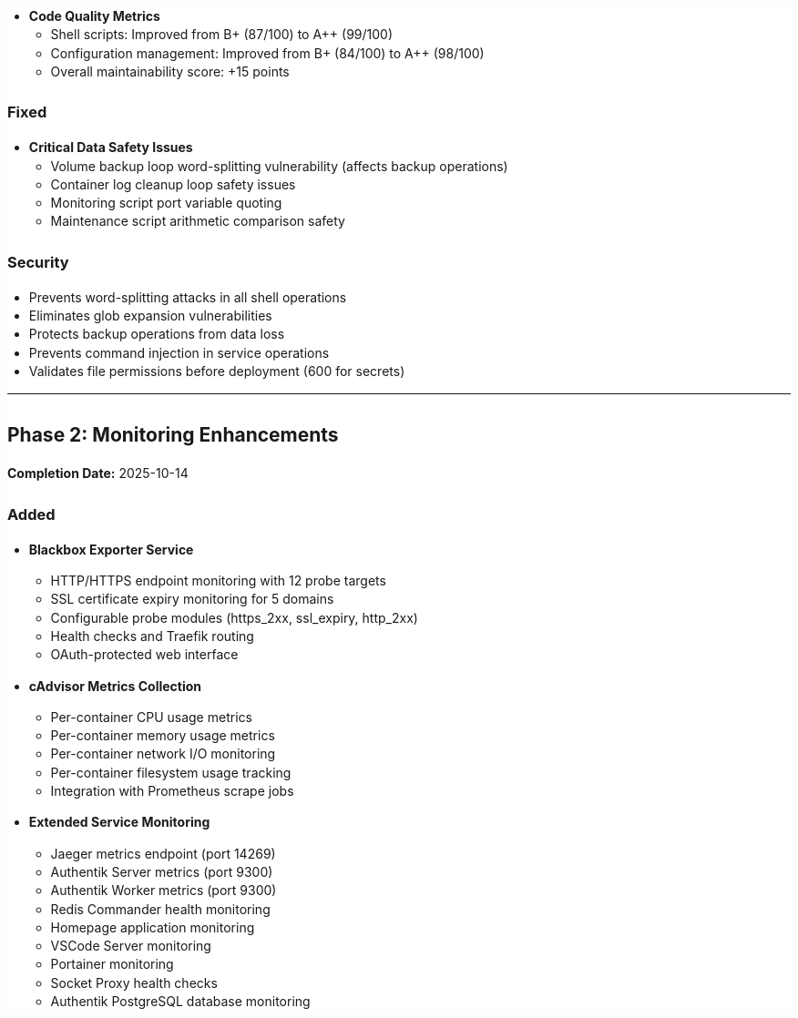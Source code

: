 - **Code Quality Metrics**
  - Shell scripts: Improved from B+ (87/100) to A++ (99/100)
  - Configuration management: Improved from B+ (84/100) to A++ (98/100)
  - Overall maintainability score: +15 points

### Fixed

- **Critical Data Safety Issues**
  - Volume backup loop word-splitting vulnerability (affects backup operations)
  - Container log cleanup loop safety issues
  - Monitoring script port variable quoting
  - Maintenance script arithmetic comparison safety

### Security

- Prevents word-splitting attacks in all shell operations
- Eliminates glob expansion vulnerabilities
- Protects backup operations from data loss
- Prevents command injection in service operations
- Validates file permissions before deployment (600 for secrets)

---

## Phase 2: Monitoring Enhancements

**Completion Date:** 2025-10-14

### Added

- **Blackbox Exporter Service**
  - HTTP/HTTPS endpoint monitoring with 12 probe targets
  - SSL certificate expiry monitoring for 5 domains
  - Configurable probe modules (https_2xx, ssl_expiry, http_2xx)
  - Health checks and Traefik routing
  - OAuth-protected web interface

- **cAdvisor Metrics Collection**
  - Per-container CPU usage metrics
  - Per-container memory usage metrics
  - Per-container network I/O monitoring
  - Per-container filesystem usage tracking
  - Integration with Prometheus scrape jobs

- **Extended Service Monitoring**
  - Jaeger metrics endpoint (port 14269)
  - Authentik Server metrics (port 9300)
  - Authentik Worker metrics (port 9300)
  - Redis Commander health monitoring
  - Homepage application monitoring
  - VSCode Server monitoring
  - Portainer monitoring
  - Socket Proxy health checks
  - Authentik PostgreSQL database monitoring
